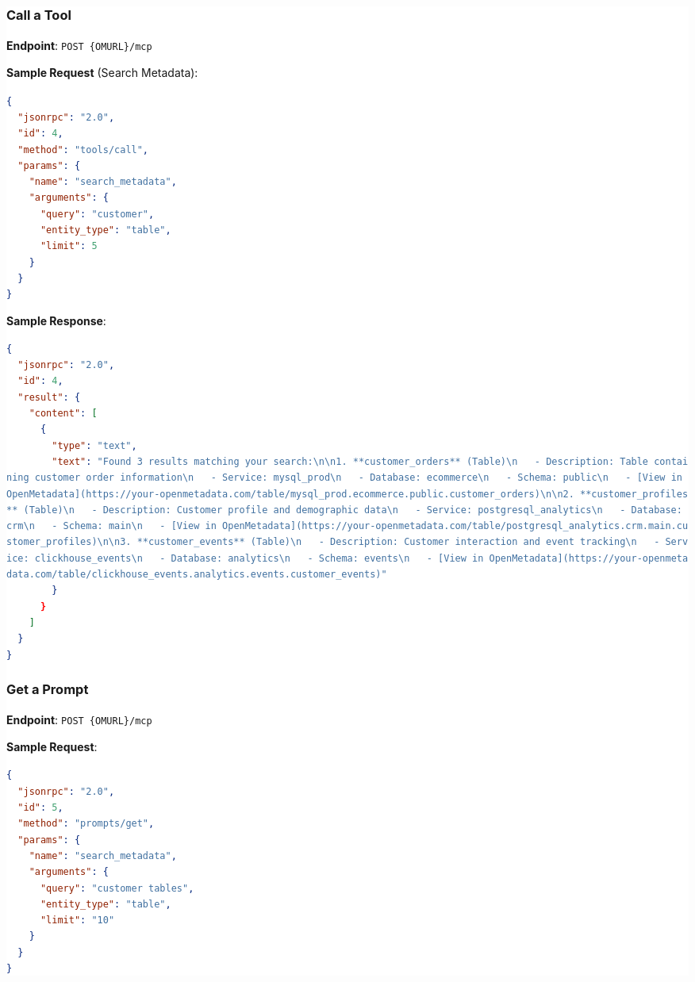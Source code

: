 ### Call a Tool
**Endpoint**: `POST {OMURL}/mcp`

**Sample Request** (Search Metadata):
```json
{
  "jsonrpc": "2.0",
  "id": 4,
  "method": "tools/call",
  "params": {
    "name": "search_metadata",
    "arguments": {
      "query": "customer",
      "entity_type": "table",
      "limit": 5
    }
  }
}
```

**Sample Response**:
```json
{
  "jsonrpc": "2.0",
  "id": 4,
  "result": {
    "content": [
      {
        "type": "text",
        "text": "Found 3 results matching your search:\n\n1. **customer_orders** (Table)\n   - Description: Table containing customer order information\n   - Service: mysql_prod\n   - Database: ecommerce\n   - Schema: public\n   - [View in OpenMetadata](https://your-openmetadata.com/table/mysql_prod.ecommerce.public.customer_orders)\n\n2. **customer_profiles** (Table)\n   - Description: Customer profile and demographic data\n   - Service: postgresql_analytics\n   - Database: crm\n   - Schema: main\n   - [View in OpenMetadata](https://your-openmetadata.com/table/postgresql_analytics.crm.main.customer_profiles)\n\n3. **customer_events** (Table)\n   - Description: Customer interaction and event tracking\n   - Service: clickhouse_events\n   - Database: analytics\n   - Schema: events\n   - [View in OpenMetadata](https://your-openmetadata.com/table/clickhouse_events.analytics.events.customer_events)"
        }
      }
    ]
  }
}
```

### Get a Prompt
**Endpoint**: `POST {OMURL}/mcp`

**Sample Request**:
```json
{
  "jsonrpc": "2.0",
  "id": 5,
  "method": "prompts/get",
  "params": {
    "name": "search_metadata",
    "arguments": {
      "query": "customer tables",
      "entity_type": "table",
      "limit": "10"
    }
  }
}
```
